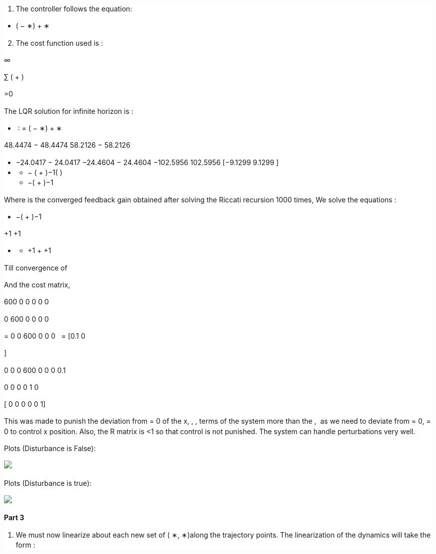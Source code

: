 1. The controller follows the equation:
- ( − ∗) + ∗
2. The cost function used is :

∞

∑ ( + ) 

=0

The LQR solution for infinite horizon is :  

- ⁡ ∶⁡ = ( − ∗) + ∗

48.4474     − 48.4474 58.2126     − 58.2126

- −24.0417     − 24.0417  −24.4604     − 24.4604  −102.5956     102.5956 [−9.1299     9.1299 ]
- + − ( + )−1( )
  - −( + )−1

Where  is the converged feedback gain obtained after solving the Riccati recursion 1000 times, We solve the equations :

- −( + )−1

+1 +1

- + +1 + +1

Till convergence of 

And the cost matrix, 

600 0 0 0 0 0

0 600 0 0 0 0

=⁡ 0 0 600 0 0 0  ⁡ ⁡ = [0.1 0  

]

0 0 0 600 0 0 0 0.1

0 0 0 0 1 0

[ 0 0 0 0 0 1]

This was made to punish the deviation from  = 0 of the x,  , , terms of the system more than the  , ⁡ as we need to deviate from  = 0, = 0 to control x position. Also, the R matrix is <1 so that control is not punished. The system can handle perturbations very well. 

Plots (Disturbance is False): 

![](Aspose.Words.2690dbc8-7969-4577-98ef-2aaaa41a7f0d.006.jpeg)

Plots (Disturbance is true):  

![](Aspose.Words.2690dbc8-7969-4577-98ef-2aaaa41a7f0d.007.jpeg)

**Part 3** 

1. We must now linearize about each new set of ( ∗, ∗)⁡along the trajectory points. The linearization of the dynamics will take the form : 
